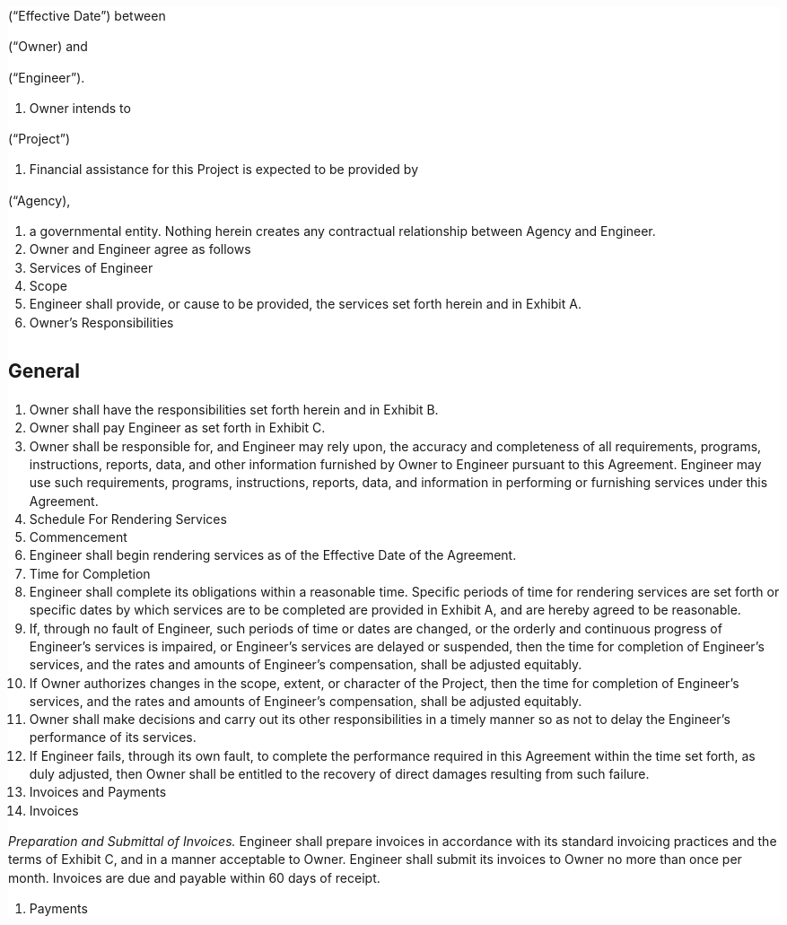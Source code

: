 (“Effective Date”) between

(“Owner) and

(“Engineer”).
   1. Owner intends to 

(“Project”)
   1. Financial assistance for this Project is expected to be provided by

(“Agency),
   1. a governmental entity. Nothing herein creates any contractual relationship between Agency and Engineer.
   1. Owner and Engineer agree as follows
   1. Services of Engineer
   1. Scope
   1. Engineer shall provide, or cause to be provided, the services set forth herein and in Exhibit A.
   1. Owner’s Responsibilities

## General

   1. Owner shall have the responsibilities set forth herein and in Exhibit B.
   1. Owner shall pay Engineer as set forth in Exhibit C.
   1. Owner shall be responsible for, and Engineer may rely upon, the accuracy and completeness of all requirements, programs, instructions, reports, data, and other information furnished by Owner to Engineer pursuant to this Agreement. Engineer may use such requirements, programs, instructions, reports, data, and information in performing or furnishing services under this Agreement.
   1. Schedule For Rendering Services
   1. Commencement
   1. Engineer shall begin rendering services as of the Effective Date of the Agreement.
   1. Time for Completion
   1. Engineer shall complete its obligations within a reasonable time. Specific periods of time for rendering services are set forth or specific dates by which services are to be completed are provided in Exhibit A, and are hereby agreed to be reasonable.
   1. If, through no fault of Engineer, such periods of time or dates are changed, or the orderly and continuous progress of Engineer’s services is impaired, or Engineer’s services are delayed or suspended, then the time for completion of Engineer’s services, and the rates and amounts of Engineer’s compensation, shall be adjusted equitably.
   1. If Owner authorizes changes in the scope, extent, or character of the Project, then the time for completion of Engineer’s services, and the rates and amounts of Engineer’s compensation, shall be adjusted equitably.
   1. Owner shall make decisions and carry out its other responsibilities in a timely manner so as not to delay the Engineer’s performance of its services.
   1. If Engineer fails, through its own fault, to complete the performance required in this Agreement within the time set forth, as duly adjusted, then Owner shall be entitled to the recovery of direct damages resulting from such failure.
   1. Invoices and Payments
   1. Invoices

*Preparation and Submittal of Invoices.* Engineer shall prepare invoices in accordance with its standard invoicing practices and the terms of Exhibit C, and in a manner acceptable to Owner. Engineer shall submit its invoices to Owner no more than once per month. Invoices are due and payable within 60 days of receipt.
   1. Payments
